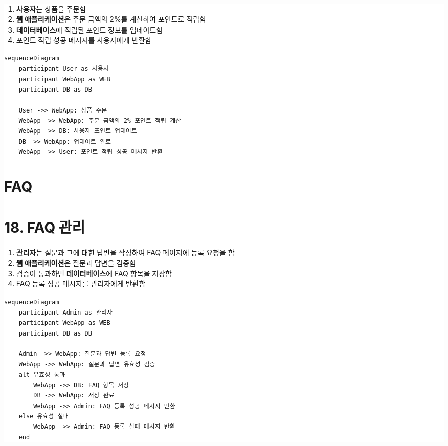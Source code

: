 1. **사용자**는 상품을 주문함
2. **웹 애플리케이션**은 주문 금액의 2%를 계산하여 포인트로 적립함
3. **데이터베이스**에 적립된 포인트 정보를 업데이트함
4. 포인트 적립 성공 메시지를 사용자에게 반환함
```mermaid
sequenceDiagram
    participant User as 사용자
    participant WebApp as WEB
    participant DB as DB

    User ->> WebApp: 상품 주문
    WebApp ->> WebApp: 주문 금액의 2% 포인트 적립 계산
    WebApp ->> DB: 사용자 포인트 업데이트
    DB ->> WebApp: 업데이트 완료
    WebApp ->> User: 포인트 적립 성공 메시지 반환
```
# FAQ

# 18. FAQ 관리

1. **관리자**는 질문과 그에 대한 답변을 작성하여 FAQ 페이지에 등록 요청을 함
2. **웹 애플리케이션**은 질문과 답변을 검증함
3. 검증이 통과하면 **데이터베이스**에 FAQ 항목을 저장함
4. FAQ 등록 성공 메시지를 관리자에게 반환함
```mermaid
sequenceDiagram
    participant Admin as 관리자
    participant WebApp as WEB
    participant DB as DB

    Admin ->> WebApp: 질문과 답변 등록 요청
    WebApp ->> WebApp: 질문과 답변 유효성 검증
    alt 유효성 통과
        WebApp ->> DB: FAQ 항목 저장
        DB ->> WebApp: 저장 완료
        WebApp ->> Admin: FAQ 등록 성공 메시지 반환
    else 유효성 실패
        WebApp ->> Admin: FAQ 등록 실패 메시지 반환
    end
```